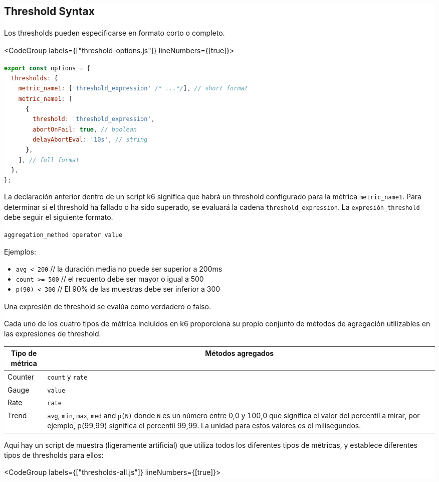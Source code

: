 </CodeGroup>

## Threshold Syntax

Los thresholds pueden especificarse en formato corto o completo.

<CodeGroup labels={["threshold-options.js"]} lineNumbers={[true]}>

```javascript
export const options = {
  thresholds: {
    metric_name1: ['threshold_expression' /* ...*/], // short format
    metric_name1: [
      {
        threshold: 'threshold_expression',
        abortOnFail: true, // boolean
        delayAbortEval: '10s', // string
      },
    ], // full format
  },
};
```

</CodeGroup>

La declaración anterior dentro de un script k6 significa que habrá un threshold configurado para la métrica `metric_name1`. Para determinar si el threshold ha fallado o ha sido superado, se evaluará la cadena `threshold_expression`. La `expresión_threshold` debe seguir el siguiente formato.

`aggregation_method operator value`

Ejemplos:

- `avg < 200` // la duración media no puede ser superior a 200ms
- `count >= 500` // el recuento debe ser mayor o igual a 500
- `p(90) < 300` // El 90% de las muestras debe ser inferior a 300

Una expresión de threshold se evalúa como verdadero o falso.

Cada uno de los cuatro tipos de métrica incluidos en k6 proporciona su propio conjunto de métodos de agregación utilizables en las expresiones de threshold.


| Tipo de métrica |   Métodos agregados                                                                                                                                                                                                 |
| ----------- | ------------------------------------------------------------------------------------------------------------------------------------------------------------------------------------------------------------------- |
| Counter     | `count` y `rate`                                                                                                                                                                                                  |
| Gauge       | `value`                                                                                                                                                                                                             |
| Rate        | `rate`                                                                                                                                                                                                              |
| Trend       | `avg`, `min`, `max`, `med` and `p(N)`  donde `N` es un número entre 0,0 y 100,0 que significa el valor del percentil a mirar, por ejemplo, p(99,99) significa el percentil 99,99. La unidad para estos valores es el milisegundos. |

Aquí hay un script de muestra (ligeramente artificial) que utiliza todos los diferentes tipos de métricas, y establece diferentes tipos de thresholds para ellos:

<CodeGroup labels={["thresholds-all.js"]} lineNumbers={[true]}>
